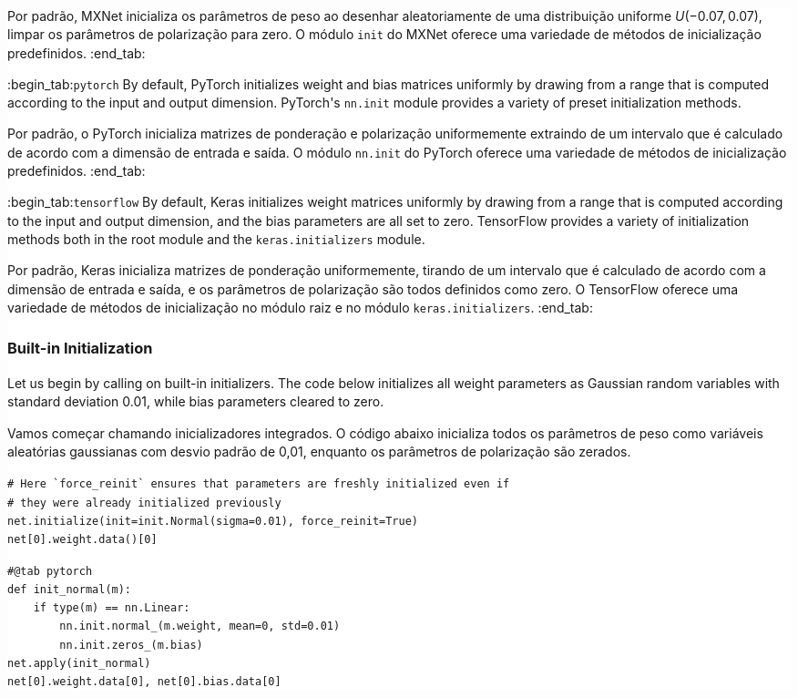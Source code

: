 Por padrão, MXNet inicializa os parâmetros de peso ao desenhar aleatoriamente de uma distribuição uniforme $U(-0.07, 0.07)$,
limpar os parâmetros de polarização para zero.
O módulo `init` do MXNet oferece uma variedade
de métodos de inicialização predefinidos.
:end_tab:

:begin_tab:`pytorch`
By default, PyTorch initializes weight and bias matrices
uniformly by drawing from a range that is computed according to the input and output dimension.
PyTorch's `nn.init` module provides a variety
of preset initialization methods.

Por padrão, o PyTorch inicializa matrizes de ponderação e polarização
uniformemente extraindo de um intervalo que é calculado de acordo com a dimensão de entrada e saída.
O módulo `nn.init` do PyTorch oferece uma variedade
de métodos de inicialização predefinidos.
:end_tab:

:begin_tab:`tensorflow`
By default, Keras initializes weight matrices uniformly by drawing from a range that is computed according to the input and output dimension, and the bias parameters are all set to zero.
TensorFlow provides a variety of initialization methods both in the root module and the `keras.initializers` module.

Por padrão, Keras inicializa matrizes de ponderação uniformemente, tirando de um intervalo que é calculado de acordo com a dimensão de entrada e saída, e os parâmetros de polarização são todos definidos como zero.
O TensorFlow oferece uma variedade de métodos de inicialização no módulo raiz e no módulo `keras.initializers`.
:end_tab:

### Built-in Initialization

Let us begin by calling on built-in initializers.
The code below initializes all weight parameters
as Gaussian random variables
with standard deviation 0.01, while bias parameters cleared to zero.

Vamos começar chamando inicializadores integrados.
O código abaixo inicializa todos os parâmetros de peso
como variáveis aleatórias gaussianas
com desvio padrão de 0,01, enquanto os parâmetros de polarização são zerados.

```{.python .input}
# Here `force_reinit` ensures that parameters are freshly initialized even if
# they were already initialized previously
net.initialize(init=init.Normal(sigma=0.01), force_reinit=True)
net[0].weight.data()[0]
```

```{.python .input}
#@tab pytorch
def init_normal(m):
    if type(m) == nn.Linear:
        nn.init.normal_(m.weight, mean=0, std=0.01)
        nn.init.zeros_(m.bias)
net.apply(init_normal)
net[0].weight.data[0], net[0].bias.data[0]
```
